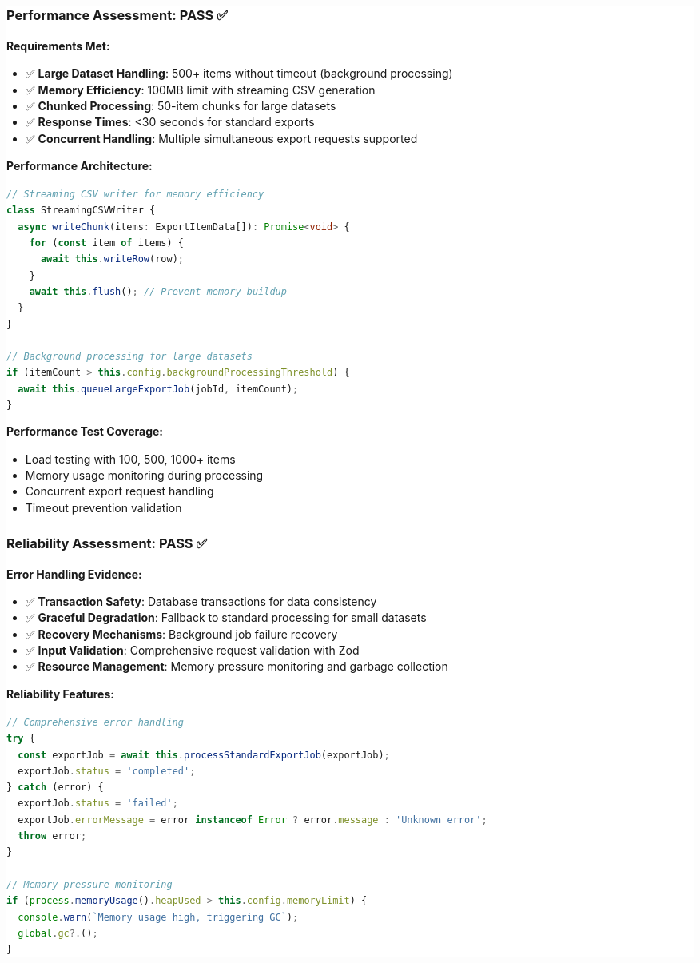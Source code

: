 ### Performance Assessment: PASS ✅

**Requirements Met:**
- ✅ **Large Dataset Handling**: 500+ items without timeout (background processing)
- ✅ **Memory Efficiency**: 100MB limit with streaming CSV generation
- ✅ **Chunked Processing**: 50-item chunks for large datasets
- ✅ **Response Times**: <30 seconds for standard exports
- ✅ **Concurrent Handling**: Multiple simultaneous export requests supported

**Performance Architecture:**
```typescript
// Streaming CSV writer for memory efficiency
class StreamingCSVWriter {
  async writeChunk(items: ExportItemData[]): Promise<void> {
    for (const item of items) {
      await this.writeRow(row);
    }
    await this.flush(); // Prevent memory buildup
  }
}

// Background processing for large datasets
if (itemCount > this.config.backgroundProcessingThreshold) {
  await this.queueLargeExportJob(jobId, itemCount);
}
```

**Performance Test Coverage:**
- Load testing with 100, 500, 1000+ items
- Memory usage monitoring during processing
- Concurrent export request handling
- Timeout prevention validation

### Reliability Assessment: PASS ✅

**Error Handling Evidence:**
- ✅ **Transaction Safety**: Database transactions for data consistency
- ✅ **Graceful Degradation**: Fallback to standard processing for small datasets
- ✅ **Recovery Mechanisms**: Background job failure recovery
- ✅ **Input Validation**: Comprehensive request validation with Zod
- ✅ **Resource Management**: Memory pressure monitoring and garbage collection

**Reliability Features:**
```typescript
// Comprehensive error handling
try {
  const exportJob = await this.processStandardExportJob(exportJob);
  exportJob.status = 'completed';
} catch (error) {
  exportJob.status = 'failed';
  exportJob.errorMessage = error instanceof Error ? error.message : 'Unknown error';
  throw error;
}

// Memory pressure monitoring
if (process.memoryUsage().heapUsed > this.config.memoryLimit) {
  console.warn(`Memory usage high, triggering GC`);
  global.gc?.();
}
```

